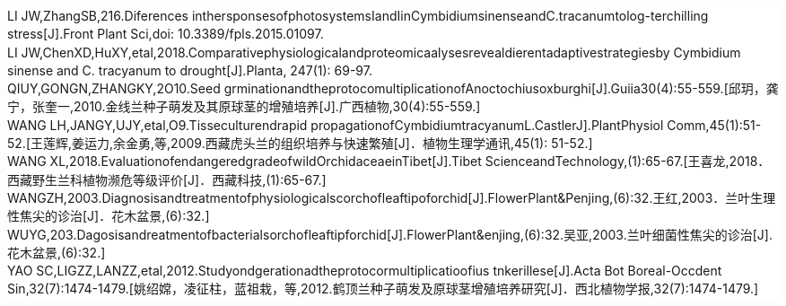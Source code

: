 LI JW,ZhangSB,216.Diferences inthersponsesofphotosystemsIandIinCymbidiumsinenseandC.tracanumtolog-terchilling stress[J].Front Plant Sci,doi: 10.3389/fpls.2015.01097.  
LI JW,ChenXD,HuXY,etal,2018.Comparativephysiologicalandproteomicaalysesrevealdierentadaptivestrategiesby Cymbidium sinense and C. tracyanum to drought[J].Planta, 247(1): 69-97.  
QIUY,GONGN,ZHANGKY,2O10.Seed grminationandtheprotocomultiplicationofAnoctochiusoxburghi[J].Guiia30(4):55-559.[邱玥，龚宁，张奎一,2010.金线兰种子萌发及其原球茎的增殖培养[J].广西植物,30(4):55-559.]  
WANG LH,JANGY,UJY,etal,O9.Tisseculturendrapid propagationofCymbidiumtracyanumL.CastlerJ].PlantPhysiol Comm,45(1):51-52.[王莲辉,姜运力,余金勇,等,2009.西藏虎头兰的组织培养与快速繁殖[J]．植物生理学通讯,45(1): 51-52.]  
WANG XL,2018.EvaluationofendangeredgradeofwildOrchidaceaeinTibet[J].Tibet ScienceandTechnology,(1):65-67.[王喜龙,2018．西藏野生兰科植物濒危等级评价[J]．西藏科技,(1):65-67.]  
WANGZH,2003.Diagnosisandtreatmentofphysiologicalscorchofleaftipoforchid[J].FlowerPlant&Penjing,(6):32.王红,2003．兰叶生理性焦尖的诊治[J]．花木盆景,(6):32.]  
WUYG,203.Dagosisandreatmentofbacterialsorchofleaftipforchid[J].FlowerPlant&enjing,(6):32.吴亚,2003.兰叶细菌性焦尖的诊治[J].花木盆景,(6):32.]  
YAO SC,LIGZZ,LANZZ,etal,2012.Studyondgerationadtheprotocormultiplicatioofius tnkerillese[J].Acta Bot Boreal-Occdent Sin,32(7):1474-1479.[姚绍嫦，凌征柱，蓝祖栽，等,2012.鹤顶兰种子萌发及原球茎增殖培养研究[J]．西北植物学报,32(7):1474-1479.]